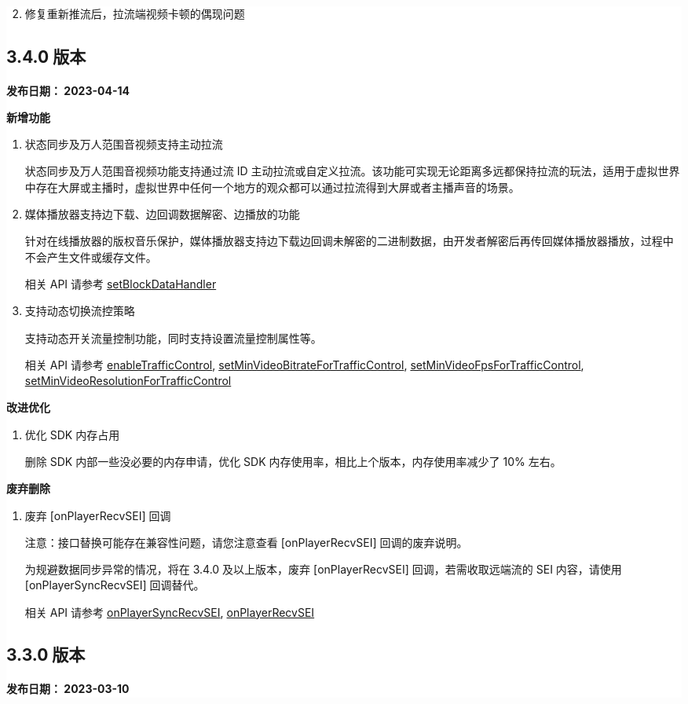 2. 修复重新推流后，拉流端视频卡顿的偶现问题





## 3.4.0 版本 <a id="3.4.0"></a>

**发布日期： 2023-04-14**


**新增功能**

1. 状态同步及万人范围音视频支持主动拉流

    状态同步及万人范围音视频功能支持通过流 ID 主动拉流或自定义拉流。该功能可实现无论距离多远都保持拉流的玩法，适用于虚拟世界中存在大屏或主播时，虚拟世界中任何一个地方的观众都可以通过拉流得到大屏或者主播声音的场景。

2. 媒体播放器支持边下载、边回调数据解密、边播放的功能

    针对在线播放器的版权音乐保护，媒体播放器支持边下载边回调未解密的二进制数据，由开发者解密后再传回媒体播放器播放，过程中不会产生文件或缓存文件。

    相关 API 请参考 [setBlockDataHandler](https://doc-zh.zego.im/article/api?doc=Express_Video_SDK_API~cpp_linux~class~IZegoMediaPlayer#set-block-data-handler)

3. 支持动态切换流控策略

    支持动态开关流量控制功能，同时支持设置流量控制属性等。

    相关 API 请参考 [enableTrafficControl](https://doc-zh.zego.im/article/api?doc=Express_Video_SDK_API~cpp_linux~class~IZegoExpressEngine#enable-traffic-control), [setMinVideoBitrateForTrafficControl](https://doc-zh.zego.im/article/api?doc=Express_Video_SDK_API~cpp_linux~class~IZegoExpressEngine#set-min-video-bitrate-for-traffic-control), [setMinVideoFpsForTrafficControl](https://doc-zh.zego.im/article/api?doc=Express_Video_SDK_API~cpp_linux~class~IZegoExpressEngine#set-min-video-fps-for-traffic-control), [setMinVideoResolutionForTrafficControl](https://doc-zh.zego.im/article/api?doc=Express_Video_SDK_API~cpp_linux~class~IZegoExpressEngine#set-min-video-resolution-for-traffic-control)

**改进优化**

1. 优化 SDK 内存占用

    删除 SDK 内部一些没必要的内存申请，优化 SDK 内存使用率，相比上个版本，内存使用率减少了 10% 左右。

**废弃删除**

1. 废弃 [onPlayerRecvSEI] 回调

    注意：接口替换可能存在兼容性问题，请您注意查看 [onPlayerRecvSEI] 回调的废弃说明。

    为规避数据同步异常的情况，将在 3.4.0 及以上版本，废弃 [onPlayerRecvSEI] 回调，若需收取远端流的 SEI 内容，请使用 [onPlayerSyncRecvSEI] 回调替代。

    相关 API 请参考 [onPlayerSyncRecvSEI](https://doc-zh.zego.im/article/api?doc=Express_Video_SDK_API~cpp_linux~class~IZegoEventHandler#on-player-sync-recv-sei), [onPlayerRecvSEI](https://doc-zh.zego.im/article/api?doc=Express_Video_SDK_API~cpp_linux~class~IZegoEventHandler#on-player-recv-sei)





## 3.3.0 版本 <a id="3.3.0"></a>

**发布日期： 2023-03-10**
